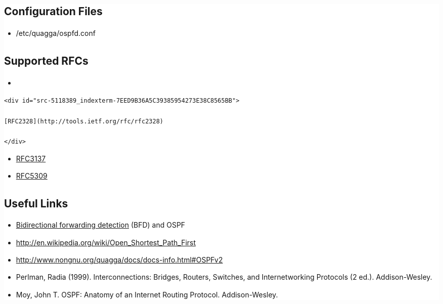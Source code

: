 ## Configuration Files

  - /etc/quagga/ospfd.conf

## Supported RFCs

  - 
    
    <div id="src-5118389_indexterm-7EED9B36A5C39385954273E38C8565BB">
    
    [RFC2328](http://tools.ietf.org/rfc/rfc2328)
    
    </div>

  - [RFC3137](http://tools.ietf.org/rfc/rfc3137)

  - [RFC5309](http://tools.ietf.org/rfc/rfc5309)

## Useful Links

  - [Bidirectional forwarding
    detection](/version/cumulus-linux-30/Layer-3-Features/Bidirectional-Forwarding-Detection-BFD)
    (BFD) and OSPF

  - <http://en.wikipedia.org/wiki/Open_Shortest_Path_First>

  - <http://www.nongnu.org/quagga/docs/docs-info.html#OSPFv2>

  - Perlman, Radia (1999). Interconnections: Bridges, Routers, Switches,
    and Internetworking Protocols (2 ed.). Addison-Wesley.

  - Moy, John T. OSPF: Anatomy of an Internet Routing Protocol.
    Addison-Wesley.

<article id="html-search-results" class="ht-content" style="display: none;">

</article>

<footer id="ht-footer">

</footer>
